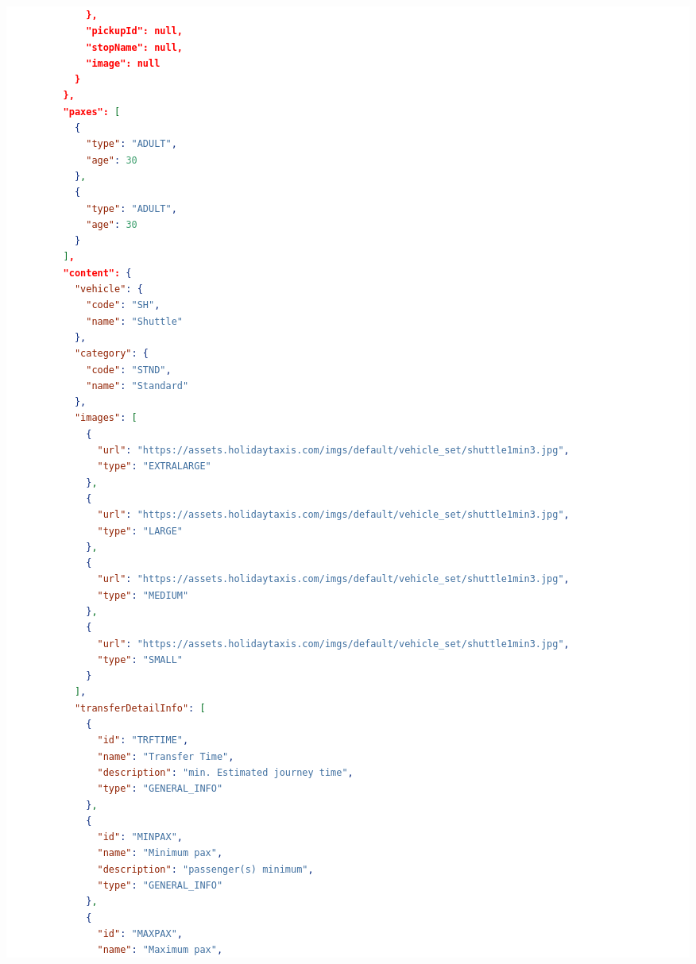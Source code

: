   ```json
                },
                "pickupId": null,
                "stopName": null,
                "image": null
              }
            },
            "paxes": [
              {
                "type": "ADULT",
                "age": 30
              },
              {
                "type": "ADULT",
                "age": 30
              }
            ],
            "content": {
              "vehicle": {
                "code": "SH",
                "name": "Shuttle"
              },
              "category": {
                "code": "STND",
                "name": "Standard"
              },
              "images": [
                {
                  "url": "https://assets.holidaytaxis.com/imgs/default/vehicle_set/shuttle1min3.jpg",
                  "type": "EXTRALARGE"
                },
                {
                  "url": "https://assets.holidaytaxis.com/imgs/default/vehicle_set/shuttle1min3.jpg",
                  "type": "LARGE"
                },
                {
                  "url": "https://assets.holidaytaxis.com/imgs/default/vehicle_set/shuttle1min3.jpg",
                  "type": "MEDIUM"
                },
                {
                  "url": "https://assets.holidaytaxis.com/imgs/default/vehicle_set/shuttle1min3.jpg",
                  "type": "SMALL"
                }
              ],
              "transferDetailInfo": [
                {
                  "id": "TRFTIME",
                  "name": "Transfer Time",
                  "description": "min. Estimated journey time",
                  "type": "GENERAL_INFO"
                },
                {
                  "id": "MINPAX",
                  "name": "Minimum pax",
                  "description": "passenger(s) minimum",
                  "type": "GENERAL_INFO"
                },
                {
                  "id": "MAXPAX",
                  "name": "Maximum pax",
  ```